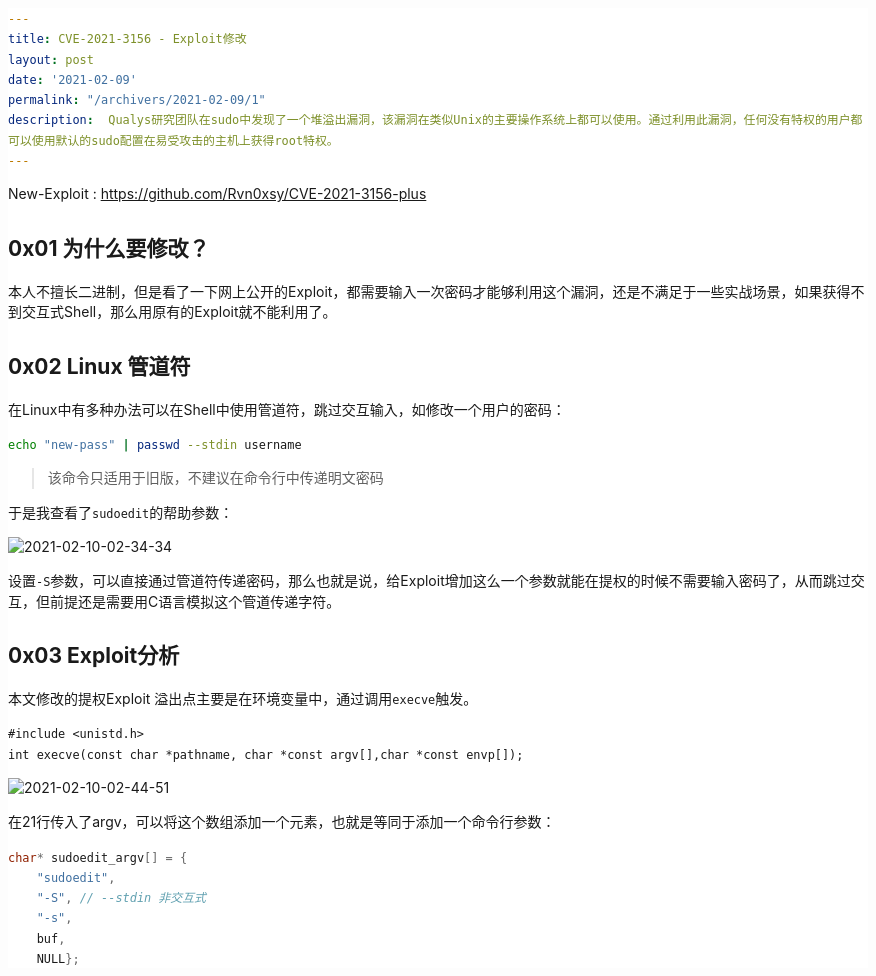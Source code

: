 ```yaml
---
title: CVE-2021-3156 - Exploit修改
layout: post
date: '2021-02-09'
permalink: "/archivers/2021-02-09/1"
description:  Qualys研究团队在sudo中发现了一个堆溢出漏洞，该漏洞在类似Unix的主要操作系统上都可以使用。通过利用此漏洞，任何没有特权的用户都可以使用默认的sudo配置在易受攻击的主机上获得root特权。
---
```


New-Exploit :  https://github.com/Rvn0xsy/CVE-2021-3156-plus

## 0x01 为什么要修改？

本人不擅长二进制，但是看了一下网上公开的Exploit，都需要输入一次密码才能够利用这个漏洞，还是不满足于一些实战场景，如果获得不到交互式Shell，那么用原有的Exploit就不能利用了。

## 0x02 Linux 管道符

在Linux中有多种办法可以在Shell中使用管道符，跳过交互输入，如修改一个用户的密码：


```bash
echo "new-pass" | passwd --stdin username
```

> 该命令只适用于旧版，不建议在命令行中传递明文密码

于是我查看了`sudoedit`的帮助参数：

![2021-02-10-02-34-34](https://rvn0xsy.oss-cn-shanghai.aliyuncs.com/b48cb294f10647a53f73faf693e36bed.png)

设置`-S`参数，可以直接通过管道符传递密码，那么也就是说，给Exploit增加这么一个参数就能在提权的时候不需要输入密码了，从而跳过交互，但前提还是需要用C语言模拟这个管道传递字符。

## 0x03 Exploit分析

本文修改的提权Exploit 溢出点主要是在环境变量中，通过调用`execve`触发。

```
#include <unistd.h>
int execve(const char *pathname, char *const argv[],char *const envp[]);
```

![2021-02-10-02-44-51](https://rvn0xsy.oss-cn-shanghai.aliyuncs.com/b9010235634b6c87d21520578240e984.png)

在21行传入了argv，可以将这个数组添加一个元素，也就是等同于添加一个命令行参数：

```c
char* sudoedit_argv[] = {
    "sudoedit",
    "-S", // --stdin 非交互式
    "-s",
    buf,
    NULL};
```
